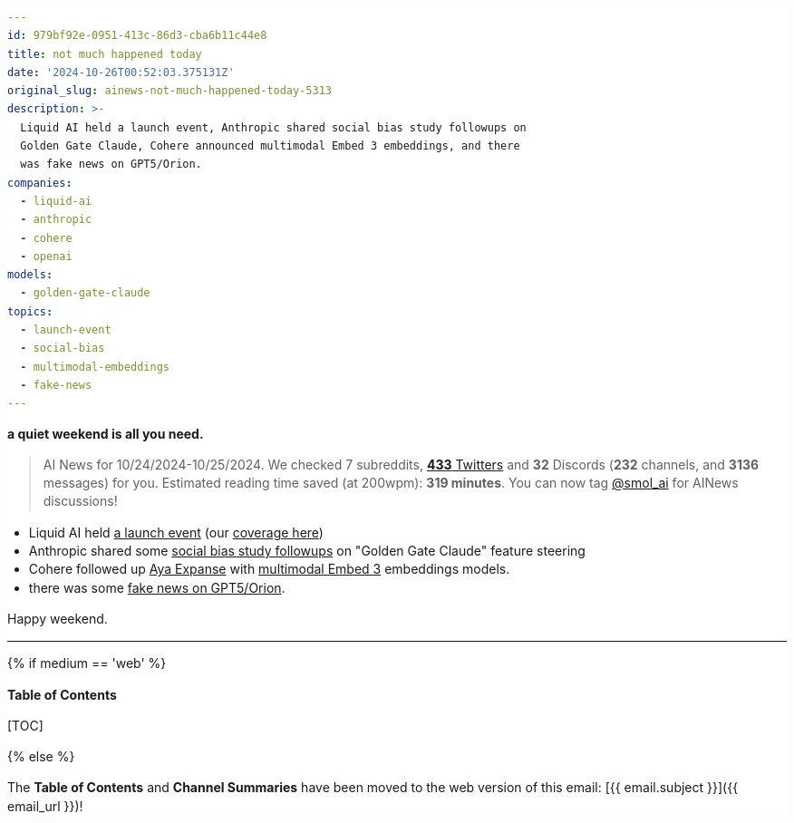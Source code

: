 ```yaml
---
id: 979bf92e-0951-413c-86d3-cba6b11c44e8
title: not much happened today
date: '2024-10-26T00:52:03.375131Z'
original_slug: ainews-not-much-happened-today-5313
description: >-
  Liquid AI held a launch event, Anthropic shared social bias study followups on
  Golden Gate Claude, Cohere announced multimodal Embed 3 embeddings, and there
  was fake news on GPT5/Orion.
companies:
  - liquid-ai
  - anthropic
  - cohere
  - openai
models:
  - golden-gate-claude
topics:
  - launch-event
  - social-bias
  - multimodal-embeddings
  - fake-news
---
```



**a quiet weekend is all you need.**

> AI News for 10/24/2024-10/25/2024. We checked 7 subreddits, [**433** Twitters](https://twitter.com/i/lists/1585430245762441216) and **32** Discords (**232** channels, and **3136** messages) for you. Estimated reading time saved (at 200wpm): **319 minutes**. You can now tag [@smol_ai](https://x.com/smol_ai) for AINews discussions!

- Liquid AI held [a launch event](https://www.youtube.com/watch?v=d19jhYtwgCA) (our [coverage here](https://buttondown.com/ainews/archive/ainews-liquid-foundation-models-a-new/))
- Anthropic shared some [social bias study followups](https://x.com/AnthropicAI/status/1849840131412296039) on "Golden Gate Claude" feature steering
- Cohere followed up [Aya Expanse](https://x.com/CohereForAI/status/1849435983449587796) with [multimodal Embed 3](https://x.com/cohere/status/1848760845641388087?s=46&t=PW8PiFwluc0tdmv2tOMdEg) embeddings models.
- there was some [fake news on GPT5/Orion]( https://x.com/sama/status/1849661093083480123?s=46&t=tMWvmS3OL3Ssg0b9lKvp4Q).

Happy weekend.

---

{% if medium == 'web' %}

**Table of Contents**

[TOC]

{% else %}

The **Table of Contents** and **Channel Summaries** have been moved to the web version of this email: [{{ email.subject }}]({{ email_url }})!
